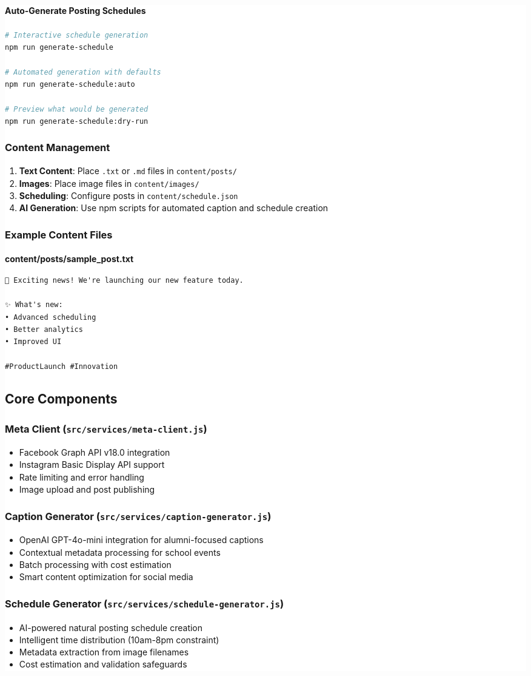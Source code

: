 #### Auto-Generate Posting Schedules
```bash
# Interactive schedule generation
npm run generate-schedule

# Automated generation with defaults
npm run generate-schedule:auto

# Preview what would be generated
npm run generate-schedule:dry-run
```

### Content Management

1. **Text Content**: Place `.txt` or `.md` files in `content/posts/`
2. **Images**: Place image files in `content/images/`
3. **Scheduling**: Configure posts in `content/schedule.json`
4. **AI Generation**: Use npm scripts for automated caption and schedule creation

### Example Content Files

**content/posts/sample_post.txt**
```
🚀 Exciting news! We're launching our new feature today.

✨ What's new:
• Advanced scheduling
• Better analytics
• Improved UI

#ProductLaunch #Innovation
```

## Core Components

### Meta Client (`src/services/meta-client.js`)
- Facebook Graph API v18.0 integration
- Instagram Basic Display API support
- Rate limiting and error handling
- Image upload and post publishing

### Caption Generator (`src/services/caption-generator.js`)
- OpenAI GPT-4o-mini integration for alumni-focused captions
- Contextual metadata processing for school events
- Batch processing with cost estimation
- Smart content optimization for social media

### Schedule Generator (`src/services/schedule-generator.js`)
- AI-powered natural posting schedule creation
- Intelligent time distribution (10am-8pm constraint)
- Metadata extraction from image filenames
- Cost estimation and validation safeguards
